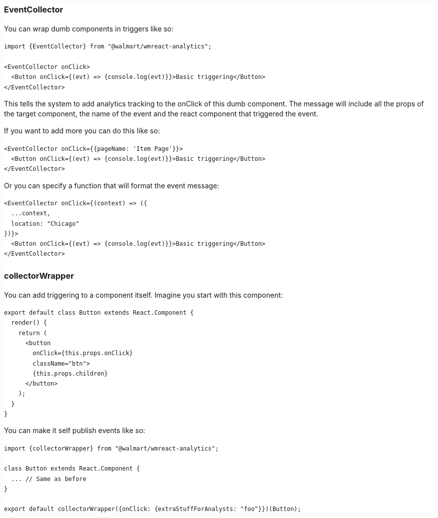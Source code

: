 ### EventCollector

You can wrap dumb components in triggers like so:

```
import {EventCollector} from "@walmart/wmreact-analytics";

<EventCollector onClick>
  <Button onClick={(evt) => {console.log(evt)}}>Basic triggering</Button>
</EventCollector>
```

This tells the system to add analytics tracking to the onClick of this dumb
component. The message will include all the props of the target component,
the name of the event and the react component that triggered the event.

If you want to add more you can do this like so:

```
<EventCollector onClick={{pageName: 'Item Page'}}>
  <Button onClick={(evt) => {console.log(evt)}}>Basic triggering</Button>
</EventCollector>
```

Or you can specify a function that will format the event message:

```
<EventCollector onClick={(context) => ({
  ...context,
  location: "Chicago"
})}>
  <Button onClick={(evt) => {console.log(evt)}}>Basic triggering</Button>
</EventCollector>
```

### collectorWrapper

You can add triggering to a component itself. Imagine you start with this component:

```
export default class Button extends React.Component {
  render() {
    return (
      <button
        onClick={this.props.onClick}
        className="btn">
        {this.props.children}
      </button>
    );
  }
}
```

You can make it self publish events like so:

```
import {collectorWrapper} from "@walmart/wmreact-analytics";

class Button extends React.Component {
  ... // Same as before
}

export default collectorWrapper({onClick: {extraStuffForAnalysts: "foo"}})(Button);
```
